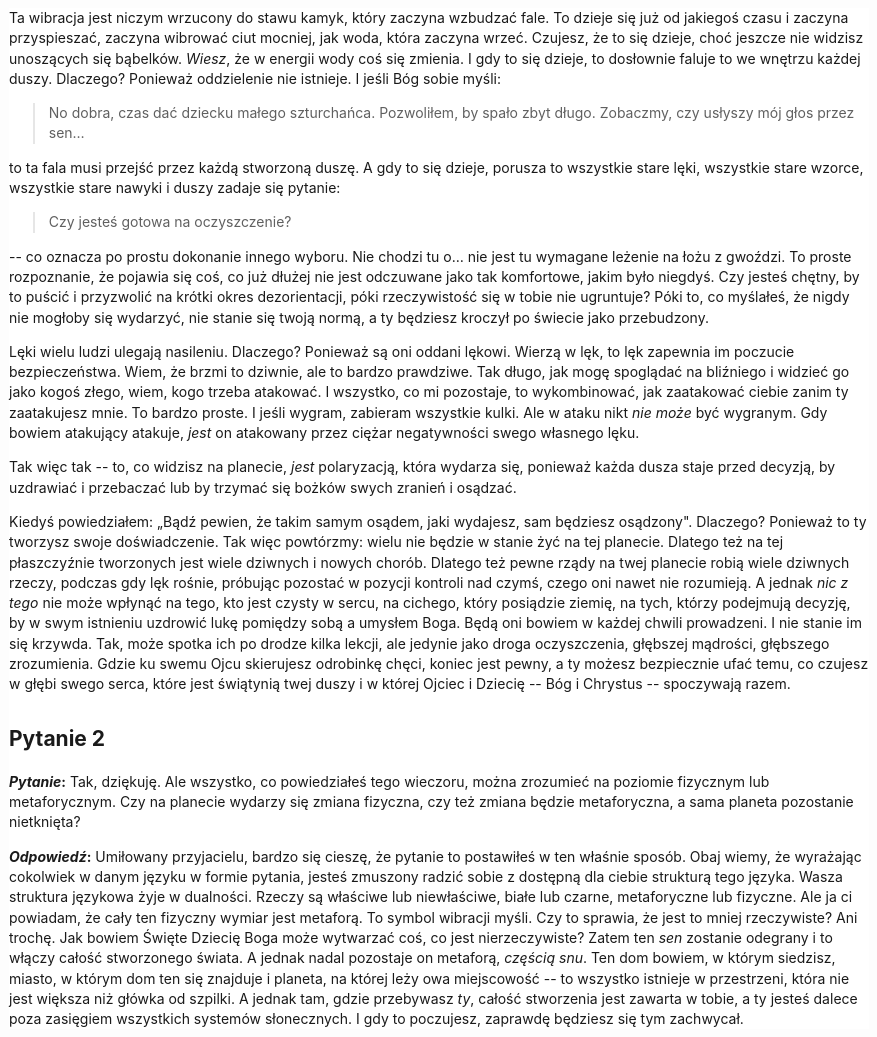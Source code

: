 Ta wibracja jest niczym wrzucony do stawu kamyk, który zaczyna wzbudzać fale. To dzieje się już od jakiegoś czasu i zaczyna przyspieszać, zaczyna wibrować ciut mocniej, jak woda, która zaczyna wrzeć. Czujesz, że to się dzieje, choć jeszcze nie widzisz unoszących się bąbelków. *Wiesz*, że w energii wody coś się zmienia. I gdy to się dzieje, to dosłownie faluje to we wnętrzu każdej duszy. Dlaczego? Ponieważ oddzielenie nie istnieje. I jeśli Bóg sobie myśli:

> No dobra, czas dać dziecku małego szturchańca. Pozwoliłem, by spało zbyt długo. Zobaczmy, czy usłyszy mój głos przez sen&hellip;

to ta fala musi przejść przez każdą stworzoną duszę. A gdy to się dzieje, porusza to wszystkie stare lęki, wszystkie stare wzorce, wszystkie stare nawyki i duszy zadaje się pytanie:

> Czy jesteś gotowa na oczyszczenie?

-- co oznacza po prostu dokonanie innego wyboru. Nie chodzi tu o&hellip; nie jest tu wymagane leżenie na łożu z gwoździ. To proste rozpoznanie, że pojawia się coś, co już dłużej nie jest odczuwane jako tak komfortowe, jakim było niegdyś. Czy jesteś chętny, by to puścić i przyzwolić na krótki okres dezorientacji, póki rzeczywistość się w tobie nie ugruntuje? Póki to, co myślałeś, że nigdy nie mogłoby się wydarzyć, nie stanie się twoją normą, a ty będziesz kroczył po świecie jako przebudzony.

Lęki wielu ludzi ulegają nasileniu. Dlaczego? Ponieważ są oni oddani lękowi. Wierzą w lęk, to lęk zapewnia im poczucie bezpieczeństwa. Wiem, że brzmi to dziwnie, ale to bardzo prawdziwe. Tak długo, jak mogę spoglądać na bliźniego i widzieć go jako kogoś złego, wiem, kogo trzeba atakować. I wszystko, co mi pozostaje, to wykombinować, jak zaatakować ciebie zanim ty zaatakujesz mnie. To bardzo proste. I jeśli wygram, zabieram wszystkie kulki. Ale w ataku nikt *nie może* być wygranym. Gdy bowiem atakujący atakuje, *jest* on atakowany przez ciężar negatywności swego własnego lęku.

Tak więc tak -- to, co widzisz na planecie, *jest* polaryzacją, która wydarza się, ponieważ każda dusza staje przed decyzją, by uzdrawiać i przebaczać lub by trzymać się bożków swych zranień i osądzać.

Kiedyś powiedziałem: „Bądź pewien, że takim samym osądem, jaki wydajesz, sam będziesz osądzony". Dlaczego? Ponieważ to ty tworzysz swoje doświadczenie. Tak więc powtórzmy: wielu nie będzie w stanie żyć na tej planecie. Dlatego też na tej płaszczyźnie tworzonych jest wiele dziwnych i nowych chorób. Dlatego też pewne rządy na twej planecie robią wiele dziwnych rzeczy, podczas gdy lęk rośnie, próbując pozostać w pozycji kontroli nad czymś, czego oni nawet nie rozumieją. A jednak *nic z tego* nie może wpłynąć na tego, kto jest czysty w sercu, na cichego, który posiądzie ziemię, na tych, którzy podejmują decyzję, by w swym istnieniu uzdrowić lukę pomiędzy sobą a umysłem Boga. Będą oni bowiem w każdej chwili prowadzeni. I nie stanie im się krzywda. Tak, może spotka ich po drodze kilka lekcji, ale jedynie jako droga oczyszczenia, głębszej mądrości, głębszego zrozumienia. Gdzie ku swemu Ojcu skierujesz odrobinkę chęci, koniec jest pewny, a ty możesz bezpiecznie ufać temu, co czujesz w głębi swego serca, które jest świątynią twej duszy i w której Ojciec i Dziecię -- Bóg i Chrystus -- spoczywają razem.

## Pytanie 2

***Pytanie*:** Tak, dziękuję. Ale wszystko, co powiedziałeś tego wieczoru, można zrozumieć na poziomie fizycznym lub metaforycznym. Czy na planecie wydarzy się zmiana fizyczna, czy też zmiana będzie metaforyczna, a sama planeta pozostanie nietknięta?

***Odpowiedź*:** Umiłowany przyjacielu, bardzo się cieszę, że pytanie to postawiłeś w ten właśnie sposób. Obaj wiemy, że wyrażając cokolwiek w danym języku w formie pytania, jesteś zmuszony radzić sobie z dostępną dla ciebie strukturą tego języka. Wasza struktura językowa żyje w dualności. Rzeczy są właściwe lub niewłaściwe, białe lub czarne, metaforyczne lub fizyczne. Ale ja ci powiadam, że cały ten fizyczny wymiar jest metaforą. To symbol wibracji myśli. Czy to sprawia, że jest to mniej rzeczywiste? Ani trochę. Jak bowiem Święte Dziecię Boga może wytwarzać coś, co jest nierzeczywiste? Zatem ten *sen* zostanie odegrany i to włączy całość stworzonego świata. A jednak nadal pozostaje on metaforą, *częścią snu*. Ten dom bowiem, w którym siedzisz, miasto, w którym dom ten się znajduje i planeta, na której leży owa miejscowość -- to wszystko istnieje w przestrzeni, która nie jest większa niż główka od szpilki. A jednak tam, gdzie przebywasz *ty*, całość stworzenia jest zawarta w tobie, a ty jesteś dalece poza zasięgiem wszystkich systemów słonecznych. I gdy to poczujesz, zaprawdę będziesz się tym zachwycał.
